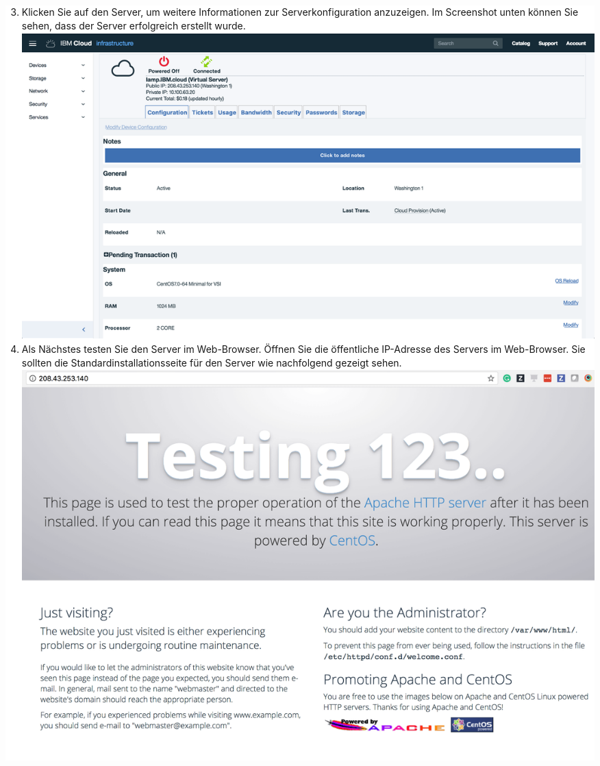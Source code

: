 3. Klicken Sie auf den Server, um weitere Informationen zur Serverkonfiguration anzuzeigen. Im Screenshot unten können Sie sehen, dass der Server erfolgreich erstellt wurde. ![URL der Quellencodeverwaltung](images/solution10/configuration.png)
4. Als Nächstes testen Sie den Server im Web-Browser. Öffnen Sie die öffentliche IP-Adresse des Servers im Web-Browser. Sie sollten die Standardinstallationsseite für den Server wie nachfolgend gezeigt sehen.![URL der Quellencodeverwaltung](images/solution10/LAMP.png)
